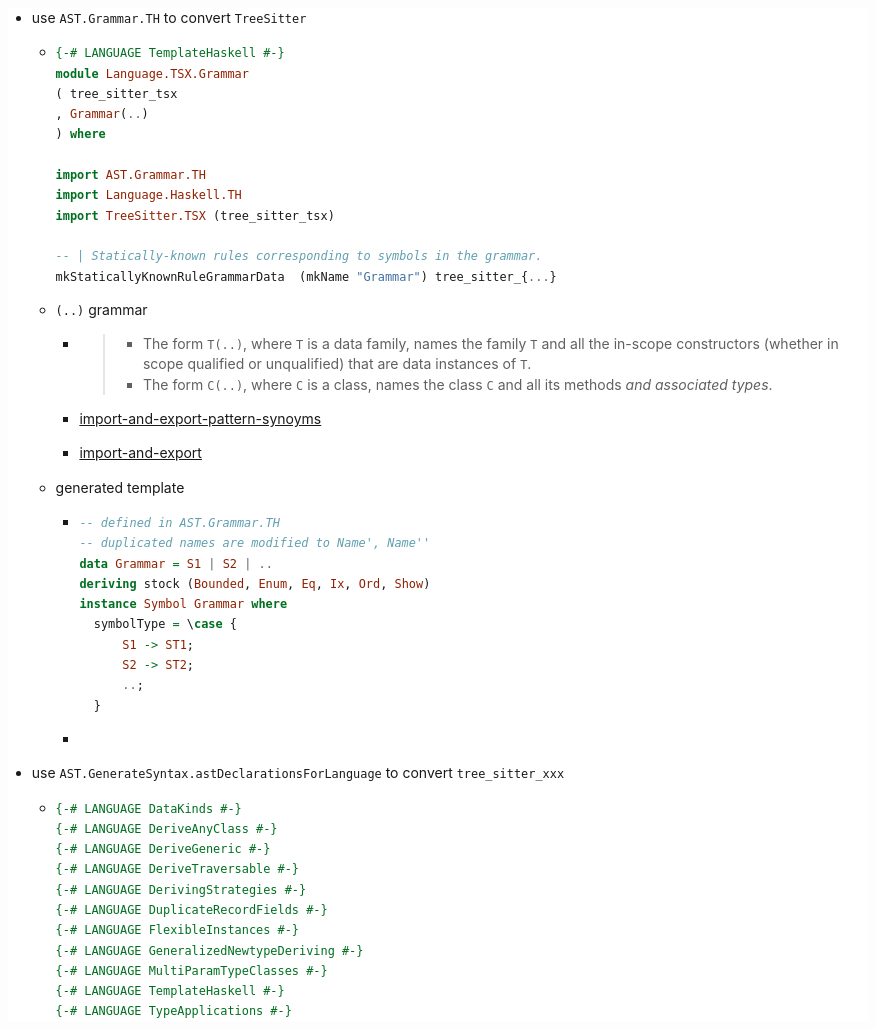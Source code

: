 * use `AST.Grammar.TH` to convert `TreeSitter` 

  * ```haskell
    {-# LANGUAGE TemplateHaskell #-}
    module Language.TSX.Grammar
    ( tree_sitter_tsx
    , Grammar(..)
    ) where
    
    import AST.Grammar.TH
    import Language.Haskell.TH
    import TreeSitter.TSX (tree_sitter_tsx)
    
    -- | Statically-known rules corresponding to symbols in the grammar.
    mkStaticallyKnownRuleGrammarData  (mkName "Grammar") tree_sitter_{...}
    ```

  * `(..)` grammar

    * > - The form `T(..)`, where `T` is a data family, names the family `T` and all the in-scope constructors (whether in scope qualified or unqualified) that are data instances of `T`.
      > - The form `C(..)`, where `C` is a class, names the class `C` and all its methods *and associated types*.

    * [import-and-export-pattern-synoyms](https://downloads.haskell.org/~ghc/latest/docs/html/users_guide/glasgow_exts.html#import-and-export-of-pattern-synonyms)

    * [import-and-export](https://downloads.haskell.org/~ghc/latest/docs/html/users_guide/glasgow_exts.html#import-and-export)

  * generated template

    * ```haskell
      -- defined in AST.Grammar.TH
      -- duplicated names are modified to Name', Name''
      data Grammar = S1 | S2 | ..
      deriving stock (Bounded, Enum, Eq, Ix, Ord, Show)
      instance Symbol Grammar where
      	symbolType = \case {
      		S1 -> ST1;
      		S2 -> ST2;
      		..;
      	}
      ```

    * 

* use `AST.GenerateSyntax.astDeclarationsForLanguage` to convert `tree_sitter_xxx`

  * ```haskell
    {-# LANGUAGE DataKinds #-}
    {-# LANGUAGE DeriveAnyClass #-}
    {-# LANGUAGE DeriveGeneric #-}
    {-# LANGUAGE DeriveTraversable #-}
    {-# LANGUAGE DerivingStrategies #-}
    {-# LANGUAGE DuplicateRecordFields #-}
    {-# LANGUAGE FlexibleInstances #-}
    {-# LANGUAGE GeneralizedNewtypeDeriving #-}
    {-# LANGUAGE MultiParamTypeClasses #-}
    {-# LANGUAGE TemplateHaskell #-}
    {-# LANGUAGE TypeApplications #-}
    